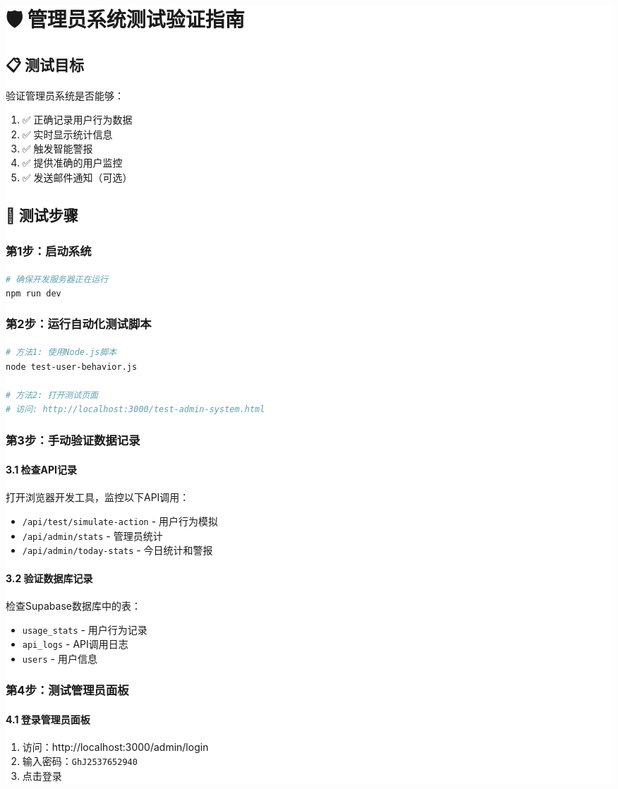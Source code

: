 # 🛡️ 管理员系统测试验证指南

## 📋 测试目标

验证管理员系统是否能够：
1. ✅ 正确记录用户行为数据
2. ✅ 实时显示统计信息
3. ✅ 触发智能警报
4. ✅ 提供准确的用户监控
5. ✅ 发送邮件通知（可选）

## 🧪 测试步骤

### 第1步：启动系统
```bash
# 确保开发服务器正在运行
npm run dev
```

### 第2步：运行自动化测试脚本
```bash
# 方法1: 使用Node.js脚本
node test-user-behavior.js

# 方法2: 打开测试页面
# 访问: http://localhost:3000/test-admin-system.html
```

### 第3步：手动验证数据记录

#### 3.1 检查API记录
打开浏览器开发工具，监控以下API调用：
- `/api/test/simulate-action` - 用户行为模拟
- `/api/admin/stats` - 管理员统计
- `/api/admin/today-stats` - 今日统计和警报

#### 3.2 验证数据库记录
检查Supabase数据库中的表：
- `usage_stats` - 用户行为记录
- `api_logs` - API调用日志
- `users` - 用户信息

### 第4步：测试管理员面板

#### 4.1 登录管理员面板
1. 访问：http://localhost:3000/admin/login
2. 输入密码：`GhJ2537652940`
3. 点击登录

